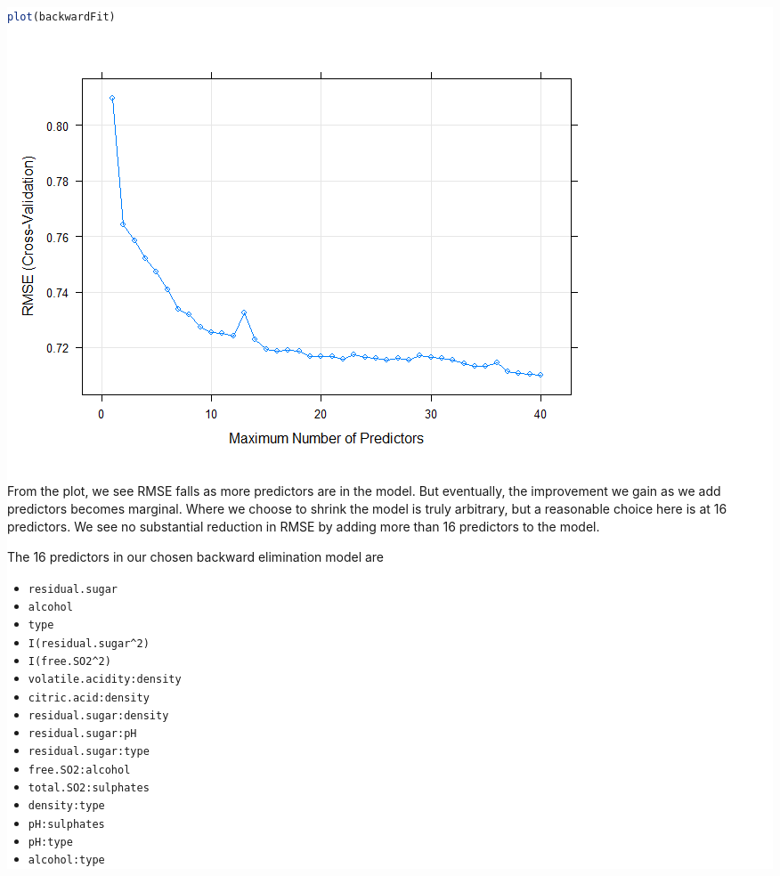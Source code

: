 ``` r
plot(backwardFit)
```

![](README_files/figure-gfm/backwardFit-1.png)

From the plot, we see RMSE falls as more predictors are in the model.
But eventually, the improvement we gain as we add predictors becomes
marginal. Where we choose to shrink the model is truly arbitrary, but a
reasonable choice here is at 16 predictors. We see no substantial
reduction in RMSE by adding more than 16 predictors to the model.

The 16 predictors in our chosen backward elimination model are

-   `residual.sugar`
-   `alcohol`
-   `type`
-   `I(residual.sugar^2)`
-   `I(free.SO2^2)`
-   `volatile.acidity:density`
-   `citric.acid:density`
-   `residual.sugar:density`
-   `residual.sugar:pH`
-   `residual.sugar:type`
-   `free.SO2:alcohol`
-   `total.SO2:sulphates`
-   `density:type`
-   `pH:sulphates`
-   `pH:type`
-   `alcohol:type`
